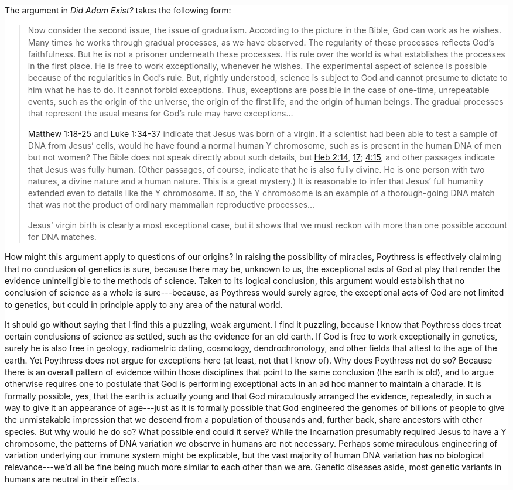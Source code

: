 The argument in *Did Adam Exist?* takes the following form:

> Now consider the second issue, the issue of gradualism. According to the picture in the Bible, God can work as he wishes. Many times he works through gradual processes, as we have observed. The regularity of these processes reflects God’s faithfulness. But he is not a prisoner underneath these processes. His rule over the world is what establishes the processes in the first place. He is free to work exceptionally, whenever he wishes. The experimental aspect of science is possible because of the regularities in God’s rule. But, rightly understood, science is subject to God and cannot presume to dictate to him what he has to do. It cannot forbid exceptions. Thus, exceptions are possible in the case of one-time, unrepeatable events, such as the origin of the universe, the origin of the first life, and the origin of human beings. The gradual processes that represent the usual means for God’s rule may have exceptions…
> 
> [Matthew 1:18-25](https://www.biblegateway.com/passage/?search=Matthew%201:18-25&version=NIV&src=tools) and [Luke 1:34-37](https://www.biblegateway.com/passage/?search=Luke%201:34-37&version=NIV&src=tools) indicate that Jesus was born of a virgin. If a scientist had been able to test a sample of DNA from Jesus’ cells, would he have found a normal human Y chromosome, such as is present in the human DNA of men but not women? The Bible does not speak directly about such details, but [Heb 2:14](https://www.biblegateway.com/passage/?search=Heb%202:14&version=NIV&src=tools), [17](https://www.biblegateway.com/passage/?search=Heb%202:17&version=NIV&src=tools); [4:15](https://www.biblegateway.com/passage/?search=Heb%204:15&version=NIV&src=tools), and other passages indicate that Jesus was fully human. (Other passages, of course, indicate that he is also fully divine. He is one person with two natures, a divine nature and a human nature. This is a great mystery.) It is reasonable to infer that Jesus’ full humanity extended even to details like the Y chromosome. If so, the Y chromosome is an example of a thorough-going DNA match that was not the product of ordinary mammalian reproductive processes…
>
> Jesus’ virgin birth is clearly a most exceptional case, but it shows that we must reckon with more than one possible account for DNA matches.

How might this argument apply to questions of our origins? In raising the possibility of miracles, Poythress is effectively claiming that no conclusion of genetics is sure, because there may be, unknown to us, the exceptional acts of God at play that render the evidence unintelligible to the methods of science. Taken to its logical conclusion, this argument would establish that no conclusion of science as a whole is sure---because, as Poythress would surely agree, the exceptional acts of God are not limited to genetics, but could in principle apply to any area of the natural world.

It should go without saying that I find this a puzzling, weak argument. I find it puzzling, because I know that Poythress does treat certain conclusions of science as settled, such as the evidence for an old earth. If God is free to work exceptionally in genetics, surely he is also free in geology, radiometric dating, cosmology, dendrochronology, and other fields that attest to the age of the earth. Yet Poythress does not argue for exceptions here (at least, not that I know of). Why does Poythress not do so? Because there is an overall pattern of evidence within those disciplines that point to the same conclusion (the earth is old), and to argue otherwise requires one to postulate that God is performing exceptional acts in an ad hoc manner to maintain a charade. It is formally possible, yes, that the earth is actually young and that God miraculously arranged the evidence, repeatedly, in such a way to give it an appearance of age---just as it is formally possible that God engineered the genomes of billions of people to give the unmistakable impression that we descend from a population of thousands and, further back, share ancestors with other species. But why would he do so? What possible end could it serve? While the Incarnation presumably required Jesus to have a Y chromosome, the patterns of DNA variation we observe in humans are not necessary. Perhaps some miraculous engineering of variation underlying our immune system might be explicable, but the vast majority of human DNA variation has no biological relevance---we’d all be fine being much more similar to each other than we are. Genetic diseases aside, most genetic variants in humans are neutral in their effects.
